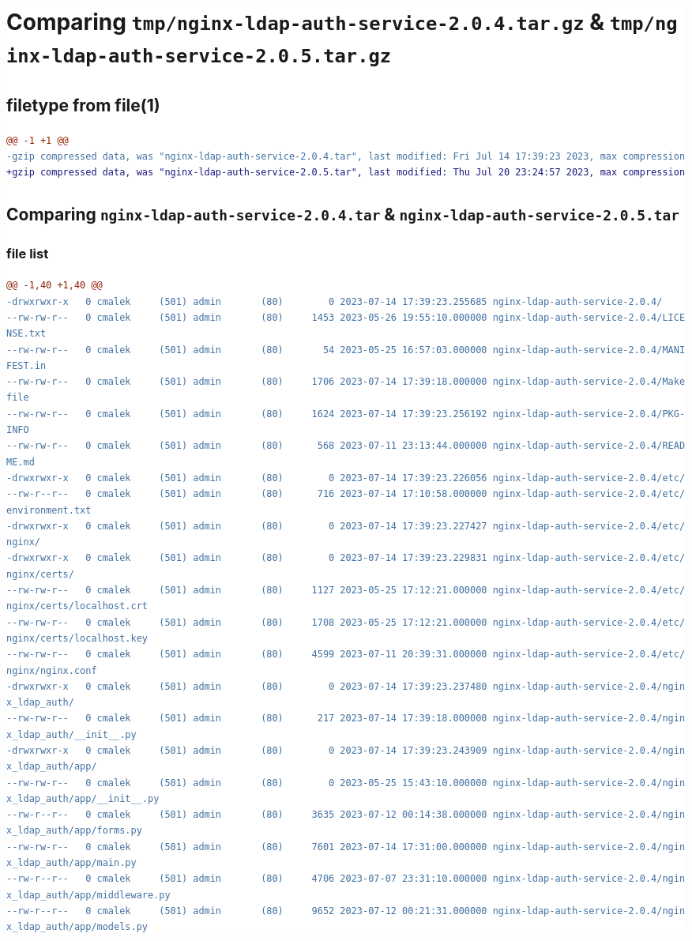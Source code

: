 # Comparing `tmp/nginx-ldap-auth-service-2.0.4.tar.gz` & `tmp/nginx-ldap-auth-service-2.0.5.tar.gz`

## filetype from file(1)

```diff
@@ -1 +1 @@
-gzip compressed data, was "nginx-ldap-auth-service-2.0.4.tar", last modified: Fri Jul 14 17:39:23 2023, max compression
+gzip compressed data, was "nginx-ldap-auth-service-2.0.5.tar", last modified: Thu Jul 20 23:24:57 2023, max compression
```

## Comparing `nginx-ldap-auth-service-2.0.4.tar` & `nginx-ldap-auth-service-2.0.5.tar`

### file list

```diff
@@ -1,40 +1,40 @@
-drwxrwxr-x   0 cmalek     (501) admin       (80)        0 2023-07-14 17:39:23.255685 nginx-ldap-auth-service-2.0.4/
--rw-rw-r--   0 cmalek     (501) admin       (80)     1453 2023-05-26 19:55:10.000000 nginx-ldap-auth-service-2.0.4/LICENSE.txt
--rw-rw-r--   0 cmalek     (501) admin       (80)       54 2023-05-25 16:57:03.000000 nginx-ldap-auth-service-2.0.4/MANIFEST.in
--rw-rw-r--   0 cmalek     (501) admin       (80)     1706 2023-07-14 17:39:18.000000 nginx-ldap-auth-service-2.0.4/Makefile
--rw-rw-r--   0 cmalek     (501) admin       (80)     1624 2023-07-14 17:39:23.256192 nginx-ldap-auth-service-2.0.4/PKG-INFO
--rw-rw-r--   0 cmalek     (501) admin       (80)      568 2023-07-11 23:13:44.000000 nginx-ldap-auth-service-2.0.4/README.md
-drwxrwxr-x   0 cmalek     (501) admin       (80)        0 2023-07-14 17:39:23.226056 nginx-ldap-auth-service-2.0.4/etc/
--rw-r--r--   0 cmalek     (501) admin       (80)      716 2023-07-14 17:10:58.000000 nginx-ldap-auth-service-2.0.4/etc/environment.txt
-drwxrwxr-x   0 cmalek     (501) admin       (80)        0 2023-07-14 17:39:23.227427 nginx-ldap-auth-service-2.0.4/etc/nginx/
-drwxrwxr-x   0 cmalek     (501) admin       (80)        0 2023-07-14 17:39:23.229831 nginx-ldap-auth-service-2.0.4/etc/nginx/certs/
--rw-rw-r--   0 cmalek     (501) admin       (80)     1127 2023-05-25 17:12:21.000000 nginx-ldap-auth-service-2.0.4/etc/nginx/certs/localhost.crt
--rw-rw-r--   0 cmalek     (501) admin       (80)     1708 2023-05-25 17:12:21.000000 nginx-ldap-auth-service-2.0.4/etc/nginx/certs/localhost.key
--rw-rw-r--   0 cmalek     (501) admin       (80)     4599 2023-07-11 20:39:31.000000 nginx-ldap-auth-service-2.0.4/etc/nginx/nginx.conf
-drwxrwxr-x   0 cmalek     (501) admin       (80)        0 2023-07-14 17:39:23.237480 nginx-ldap-auth-service-2.0.4/nginx_ldap_auth/
--rw-rw-r--   0 cmalek     (501) admin       (80)      217 2023-07-14 17:39:18.000000 nginx-ldap-auth-service-2.0.4/nginx_ldap_auth/__init__.py
-drwxrwxr-x   0 cmalek     (501) admin       (80)        0 2023-07-14 17:39:23.243909 nginx-ldap-auth-service-2.0.4/nginx_ldap_auth/app/
--rw-rw-r--   0 cmalek     (501) admin       (80)        0 2023-05-25 15:43:10.000000 nginx-ldap-auth-service-2.0.4/nginx_ldap_auth/app/__init__.py
--rw-r--r--   0 cmalek     (501) admin       (80)     3635 2023-07-12 00:14:38.000000 nginx-ldap-auth-service-2.0.4/nginx_ldap_auth/app/forms.py
--rw-rw-r--   0 cmalek     (501) admin       (80)     7601 2023-07-14 17:31:00.000000 nginx-ldap-auth-service-2.0.4/nginx_ldap_auth/app/main.py
--rw-r--r--   0 cmalek     (501) admin       (80)     4706 2023-07-07 23:31:10.000000 nginx-ldap-auth-service-2.0.4/nginx_ldap_auth/app/middleware.py
--rw-r--r--   0 cmalek     (501) admin       (80)     9652 2023-07-12 00:21:31.000000 nginx-ldap-auth-service-2.0.4/nginx_ldap_auth/app/models.py
```